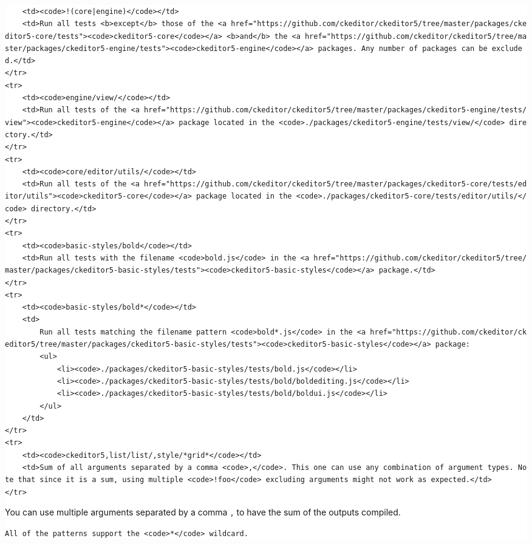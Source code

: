 		<td><code>!(core|engine)</code></td>
		<td>Run all tests <b>except</b> those of the <a href="https://github.com/ckeditor/ckeditor5/tree/master/packages/ckeditor5-core/tests"><code>ckeditor5-core</code></a> <b>and</b> the <a href="https://github.com/ckeditor/ckeditor5/tree/master/packages/ckeditor5-engine/tests"><code>ckeditor5-engine</code></a> packages. Any number of packages can be excluded.</td>
	</tr>
	<tr>
		<td><code>engine/view/</code></td>
		<td>Run all tests of the <a href="https://github.com/ckeditor/ckeditor5/tree/master/packages/ckeditor5-engine/tests/view"><code>ckeditor5-engine</code></a> package located in the <code>./packages/ckeditor5-engine/tests/view/</code> directory.</td>
	</tr>
	<tr>
		<td><code>core/editor/utils/</code></td>
		<td>Run all tests of the <a href="https://github.com/ckeditor/ckeditor5/tree/master/packages/ckeditor5-core/tests/editor/utils"><code>ckeditor5-core</code></a> package located in the <code>./packages/ckeditor5-core/tests/editor/utils/</code> directory.</td>
	</tr>
	<tr>
		<td><code>basic-styles/bold</code></td>
		<td>Run all tests with the filename <code>bold.js</code> in the <a href="https://github.com/ckeditor/ckeditor5/tree/master/packages/ckeditor5-basic-styles/tests"><code>ckeditor5-basic-styles</code></a> package.</td>
	</tr>
	<tr>
		<td><code>basic-styles/bold*</code></td>
		<td>
			Run all tests matching the filename pattern <code>bold*.js</code> in the <a href="https://github.com/ckeditor/ckeditor5/tree/master/packages/ckeditor5-basic-styles/tests"><code>ckeditor5-basic-styles</code></a> package:
			<ul>
				<li><code>./packages/ckeditor5-basic-styles/tests/bold.js</code></li>
				<li><code>./packages/ckeditor5-basic-styles/tests/bold/boldediting.js</code></li>
				<li><code>./packages/ckeditor5-basic-styles/tests/bold/boldui.js</code></li>
			</ul>
		</td>
	</tr>
	<tr>
		<td><code>ckeditor5,list/list/,style/*grid*</code></td>
		<td>Sum of all arguments separated by a comma <code>,</code>. This one can use any combination of argument types. Note that since it is a sum, using multiple <code>!foo</code> excluding arguments might not work as expected.</td>
	</tr>
</table>

<info-box>
	You can use multiple arguments separated by a comma <code>,</code> to have the sum of the outputs compiled.

	All of the patterns support the <code>*</code> wildcard.
</info-box>
